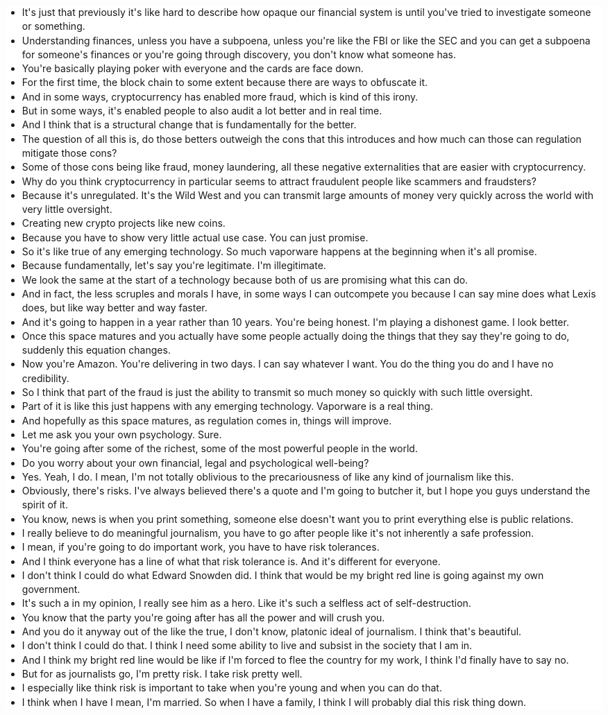 *  It's just that previously it's like hard to describe how opaque our financial system is until you've tried to investigate someone or something.
*  Understanding finances, unless you have a subpoena, unless you're like the FBI or like the SEC and you can get a subpoena for someone's finances or you're going through discovery, you don't know what someone has.
*  You're basically playing poker with everyone and the cards are face down.
*  For the first time, the block chain to some extent because there are ways to obfuscate it.
*  And in some ways, cryptocurrency has enabled more fraud, which is kind of this irony.
*  But in some ways, it's enabled people to also audit a lot better and in real time.
*  And I think that is a structural change that is fundamentally for the better.
*  The question of all this is, do those betters outweigh the cons that this introduces and how much can those can regulation mitigate those cons?
*  Some of those cons being like fraud, money laundering, all these negative externalities that are easier with cryptocurrency.
*  Why do you think cryptocurrency in particular seems to attract fraudulent people like scammers and fraudsters?
*  Because it's unregulated. It's the Wild West and you can transmit large amounts of money very quickly across the world with very little oversight.
*  Creating new crypto projects like new coins.
*  Because you have to show very little actual use case. You can just promise.
*  So it's like true of any emerging technology. So much vaporware happens at the beginning when it's all promise.
*  Because fundamentally, let's say you're legitimate. I'm illegitimate.
*  We look the same at the start of a technology because both of us are promising what this can do.
*  And in fact, the less scruples and morals I have, in some ways I can outcompete you because I can say mine does what Lexis does, but like way better and way faster.
*  And it's going to happen in a year rather than 10 years. You're being honest. I'm playing a dishonest game. I look better.
*  Once this space matures and you actually have some people actually doing the things that they say they're going to do, suddenly this equation changes.
*  Now you're Amazon. You're delivering in two days. I can say whatever I want. You do the thing you do and I have no credibility.
*  So I think that part of the fraud is just the ability to transmit so much money so quickly with such little oversight.
*  Part of it is like this just happens with any emerging technology. Vaporware is a real thing.
*  And hopefully as this space matures, as regulation comes in, things will improve.
*  Let me ask you your own psychology. Sure.
*  You're going after some of the richest, some of the most powerful people in the world.
*  Do you worry about your own financial, legal and psychological well-being?
*  Yes. Yeah, I do. I mean, I'm not totally oblivious to the precariousness of like any kind of journalism like this.
*  Obviously, there's risks. I've always believed there's a quote and I'm going to butcher it, but I hope you guys understand the spirit of it.
*  You know, news is when you print something, someone else doesn't want you to print everything else is public relations.
*  I really believe to do meaningful journalism, you have to go after people like it's not inherently a safe profession.
*  I mean, if you're going to do important work, you have to have risk tolerances.
*  And I think everyone has a line of what that risk tolerance is. And it's different for everyone.
*  I don't think I could do what Edward Snowden did. I think that would be my bright red line is going against my own government.
*  It's such a in my opinion, I really see him as a hero. Like it's such a selfless act of self-destruction.
*  You know that the party you're going after has all the power and will crush you.
*  And you do it anyway out of the like the true, I don't know, platonic ideal of journalism. I think that's beautiful.
*  I don't think I could do that. I think I need some ability to live and subsist in the society that I am in.
*  And I think my bright red line would be like if I'm forced to flee the country for my work, I think I'd finally have to say no.
*  But for as journalists go, I'm pretty risk. I take risk pretty well.
*  I especially like think risk is important to take when you're young and when you can do that.
*  I think when I have I mean, I'm married. So when I have a family, I think I will probably dial this risk thing down.